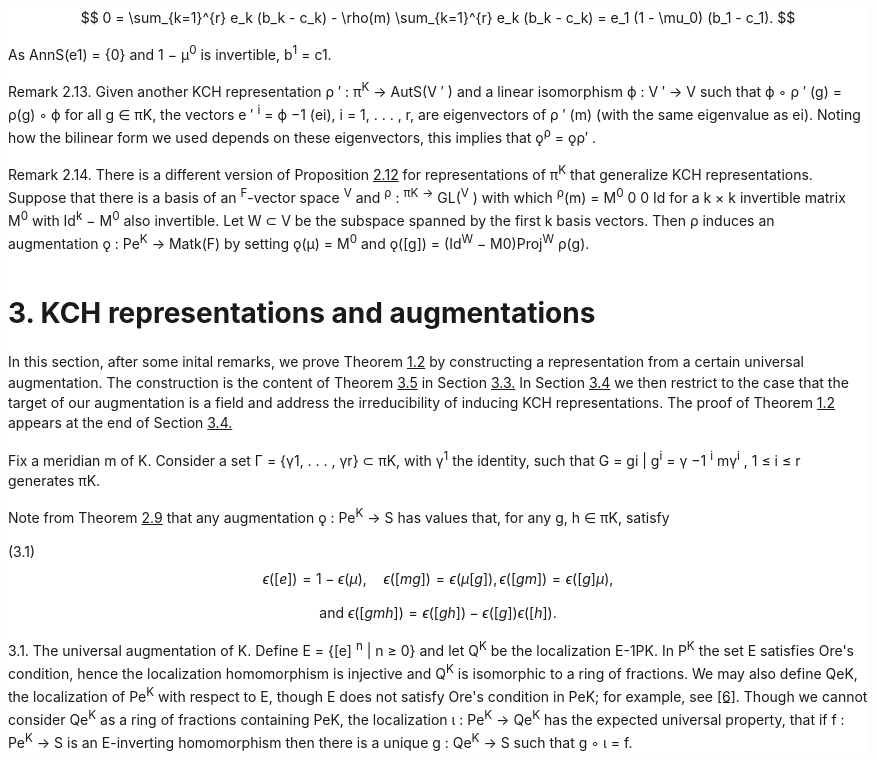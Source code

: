 $$
0 = \sum_{k=1}^{r} e_k (b_k - c_k) - \rho(m) \sum_{k=1}^{r} e_k (b_k - c_k) = e_1 (1 - \mu_0) (b_1 - c_1).
$$

As AnnS(e1) = {0} and 1 − µ<sup>0</sup> is invertible, b<sup>1</sup> = c1.

<span id="page-8-0"></span>Remark 2.13. Given another KCH representation ρ ′ : π<sup>K</sup> → AutS(V ′ ) and a linear isomorphism ϕ : V ′ → V such that ϕ ◦ ρ ′ (g) = ρ(g) ◦ ϕ for all g ∈ πK, the vectors e ′ <sup>i</sup> = ϕ −1 (ei), i = 1, . . . , r, are eigenvectors of ρ ′ (m) (with the same eigenvalue as ei). Noting how the bilinear form we used depends on these eigenvectors, this implies that ǫ<sup>ρ</sup> = ǫρ′ .

Remark 2.14. There is a different version of Proposition [2.12](#page-8-2) for representations of π<sup>K</sup> that generalize KCH representations. Suppose that there is a basis of an <sup>F</sup>-vector space <sup>V</sup> and <sup>ρ</sup> : <sup>π</sup><sup>K</sup> <sup>→</sup> GL(<sup>V</sup> ) with which <sup>ρ</sup>(m) = M<sup>0</sup> 0 0 Id for a k × k invertible matrix M<sup>0</sup> with Id<sup>k</sup> − M<sup>0</sup> also invertible. Let W ⊂ V be the subspace spanned by the first k basis vectors. Then ρ induces an augmentation ǫ : Pe<sup>K</sup> → Matk(F) by setting ǫ(µ) = M<sup>0</sup> and ǫ([g]) = (Id<sup>W</sup> − M0)Proj<sup>W</sup> ρ(g).

# 3. KCH representations and augmentations

<span id="page-8-1"></span>In this section, after some inital remarks, we prove Theorem [1.2](#page-0-0) by constructing a representation from a certain universal augmentation. The construction is the content of Theorem [3.5](#page-10-0) in Section [3.3.](#page-10-2) In Section [3.4](#page-11-0) we then restrict to the case that the target of our augmentation is a field and address the irreducibility of inducing KCH representations. The proof of Theorem [1.2](#page-0-0) appears at the end of Section [3.4.](#page-11-0)

Fix a meridian m of K. Consider a set Γ = {γ1, . . . , γr} ⊂ πK, with γ<sup>1</sup> the identity, such that G = gi | g<sup>i</sup> = γ −1 <sup>i</sup> mγ<sup>i</sup> , 1 ≤ i ≤ r generates πK.

Note from Theorem [2.9](#page-6-4) that any augmentation ǫ : Pe<sup>K</sup> → S has values that, for any g, h ∈ πK, satisfy

<span id="page-9-3"></span>(3.1) 
$$
\epsilon([e]) = 1 - \epsilon(\mu), \quad \epsilon([mg]) = \epsilon(\mu[g]), \epsilon([gm]) = \epsilon([g]\mu),
$$

$$
\text{and } \epsilon([gmh]) = \epsilon([gh]) - \epsilon([g])\epsilon([h]).
$$

3.1. The universal augmentation of K. Define E = {[e] <sup>n</sup> | n ≥ 0} and let Q<sup>K</sup> be the localization E-1PK. In P<sup>K</sup> the set E satisfies Ore's condition, hence the localization homomorphism is injective and Q<sup>K</sup> is isomorphic to a ring of fractions. We may also define QeK, the localization of Pe<sup>K</sup> with respect to E, though E does not satisfy Ore's condition in PeK; for example, see [\[6\]](#page-23-13). Though we cannot consider Qe<sup>K</sup> as a ring of fractions containing PeK, the localization ι : Pe<sup>K</sup> → Qe<sup>K</sup> has the expected universal property, that if f : Pe<sup>K</sup> → S is an E-inverting homomorphism then there is a unique g : Qe<sup>K</sup> → S such that g ◦ ι = f.
